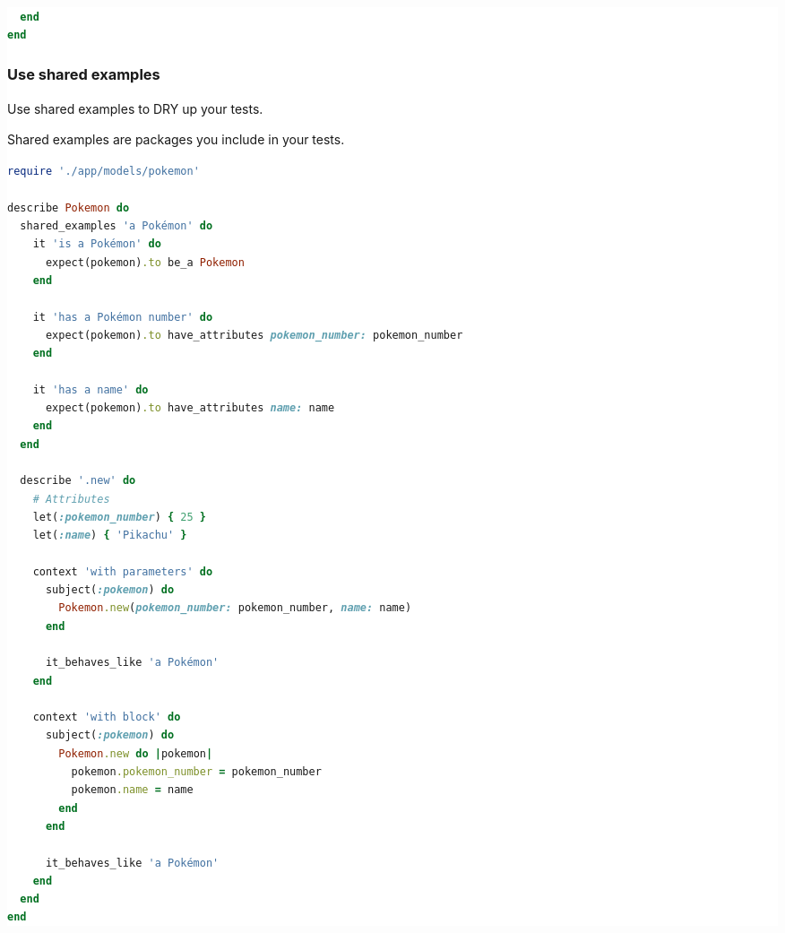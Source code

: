 ``` ruby
  end
end
```

### Use shared examples

Use shared examples to DRY up your tests.

Shared examples are packages you include in your tests.

``` ruby
require './app/models/pokemon'

describe Pokemon do
  shared_examples 'a Pokémon' do
    it 'is a Pokémon' do
      expect(pokemon).to be_a Pokemon
    end

    it 'has a Pokémon number' do
      expect(pokemon).to have_attributes pokemon_number: pokemon_number
    end

    it 'has a name' do
      expect(pokemon).to have_attributes name: name
    end
  end

  describe '.new' do
    # Attributes
    let(:pokemon_number) { 25 }
    let(:name) { 'Pikachu' }

    context 'with parameters' do
      subject(:pokemon) do
        Pokemon.new(pokemon_number: pokemon_number, name: name)
      end

      it_behaves_like 'a Pokémon'
    end

    context 'with block' do
      subject(:pokemon) do
        Pokemon.new do |pokemon|
          pokemon.pokemon_number = pokemon_number
          pokemon.name = name
        end
      end

      it_behaves_like 'a Pokémon'
    end
  end
end
```
